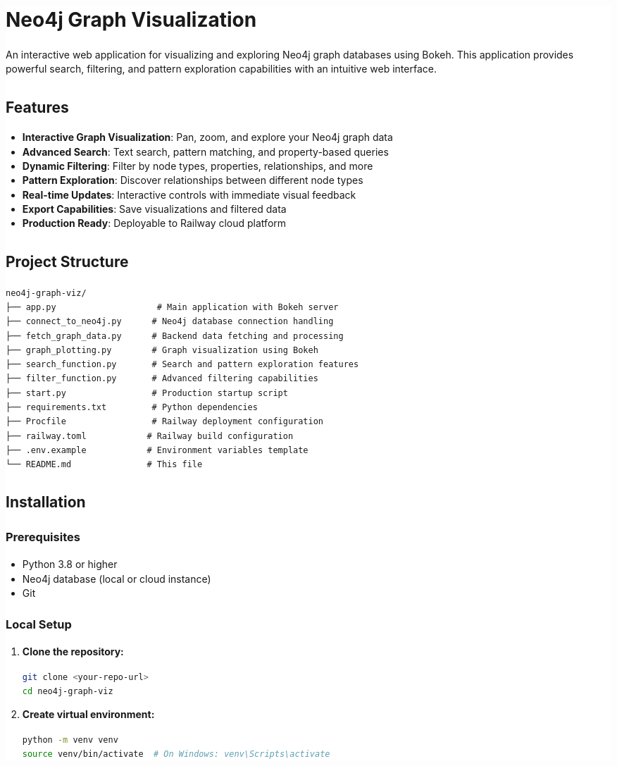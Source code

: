 # Neo4j Graph Visualization

An interactive web application for visualizing and exploring Neo4j graph databases using Bokeh. This application provides powerful search, filtering, and pattern exploration capabilities with an intuitive web interface.

## Features

- **Interactive Graph Visualization**: Pan, zoom, and explore your Neo4j graph data
- **Advanced Search**: Text search, pattern matching, and property-based queries
- **Dynamic Filtering**: Filter by node types, properties, relationships, and more
- **Pattern Exploration**: Discover relationships between different node types
- **Real-time Updates**: Interactive controls with immediate visual feedback
- **Export Capabilities**: Save visualizations and filtered data
- **Production Ready**: Deployable to Railway cloud platform

## Project Structure

```
neo4j-graph-viz/
├── app.py                    # Main application with Bokeh server
├── connect_to_neo4j.py      # Neo4j database connection handling
├── fetch_graph_data.py      # Backend data fetching and processing
├── graph_plotting.py        # Graph visualization using Bokeh
├── search_function.py       # Search and pattern exploration features
├── filter_function.py       # Advanced filtering capabilities
├── start.py                 # Production startup script
├── requirements.txt         # Python dependencies
├── Procfile                 # Railway deployment configuration
├── railway.toml            # Railway build configuration
├── .env.example            # Environment variables template
└── README.md               # This file
```

## Installation

### Prerequisites

- Python 3.8 or higher
- Neo4j database (local or cloud instance)
- Git

### Local Setup

1. **Clone the repository:**
   ```bash
   git clone <your-repo-url>
   cd neo4j-graph-viz
   ```

2. **Create virtual environment:**
   ```bash
   python -m venv venv
   source venv/bin/activate  # On Windows: venv\Scripts\activate
   ```
